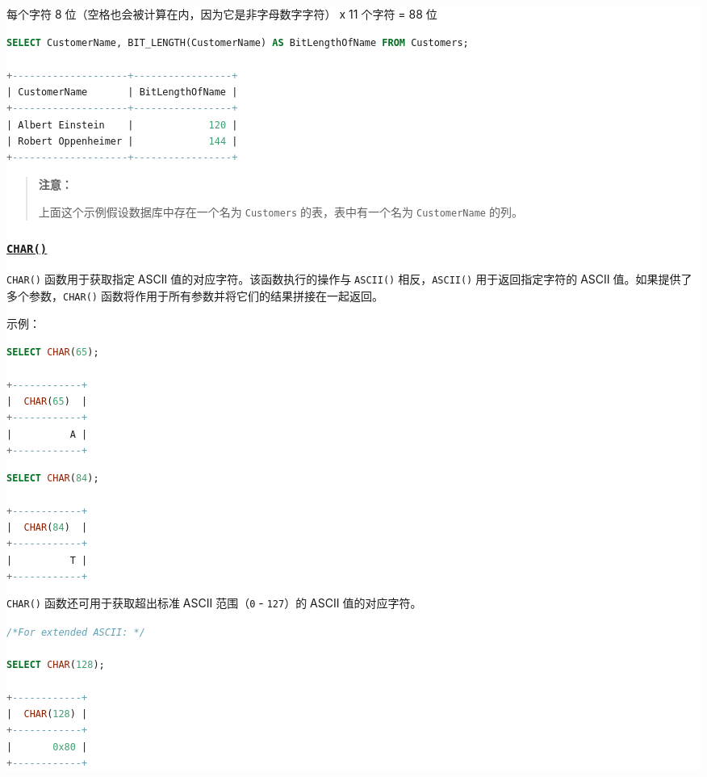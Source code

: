 每个字符 8 位（空格也会被计算在内，因为它是非字母数字字符） x 11 个字符 = 88 位

```sql
SELECT CustomerName, BIT_LENGTH(CustomerName) AS BitLengthOfName FROM Customers;

+--------------------+-----------------+
| CustomerName       | BitLengthOfName |
+--------------------+-----------------+
| Albert Einstein    |             120 |
| Robert Oppenheimer |             144 |
+--------------------+-----------------+
```

> **注意：**
>
> 上面这个示例假设数据库中存在一个名为 `Customers` 的表，表中有一个名为 `CustomerName` 的列。

### [`CHAR()`](https://dev.mysql.com/doc/refman/8.0/en/string-functions.html#function_char)

`CHAR()` 函数用于获取指定 ASCII 值的对应字符。该函数执行的操作与 `ASCII()` 相反，`ASCII()` 用于返回指定字符的 ASCII 值。如果提供了多个参数，`CHAR()` 函数将作用于所有参数并将它们的结果拼接在一起返回。

示例：

```sql
SELECT CHAR(65);

+------------+
|  CHAR(65)  |
+------------+
|          A |
+------------+
```

```sql
SELECT CHAR(84);

+------------+
|  CHAR(84)  |
+------------+
|          T |
+------------+
```

`CHAR()` 函数还可用于获取超出标准 ASCII 范围（`0` - `127`）的 ASCII 值的对应字符。

```sql
/*For extended ASCII: */

SELECT CHAR(128);

+------------+
|  CHAR(128) |
+------------+
|       0x80 |
+------------+
```
